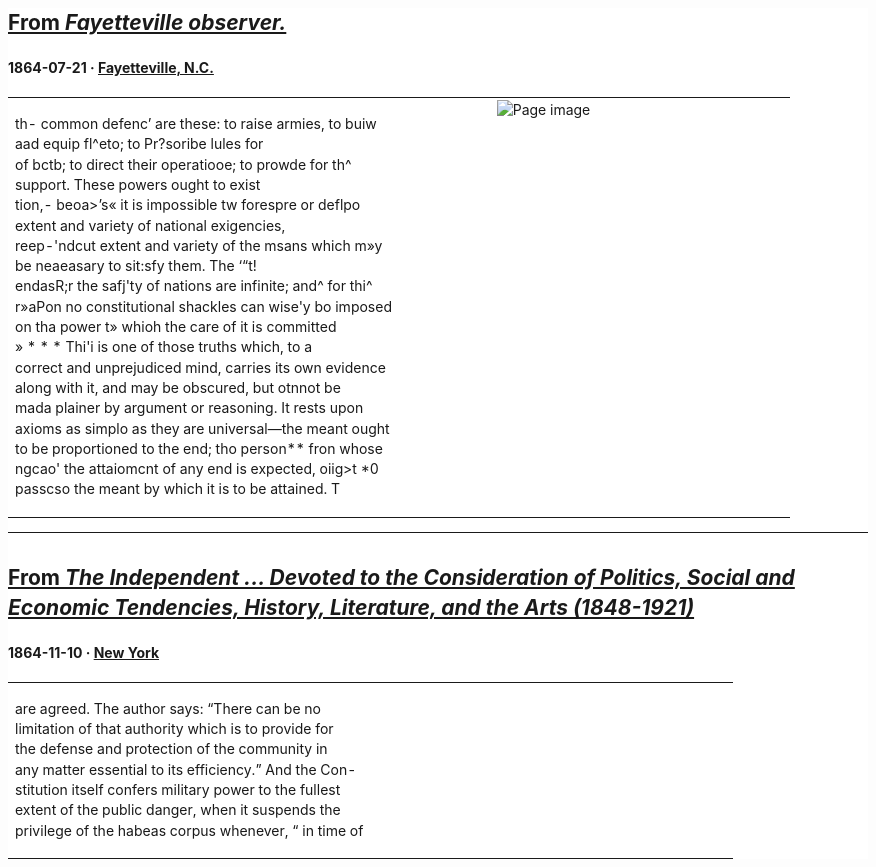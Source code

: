
## [From _Fayetteville observer._](https://newspapers.digitalnc.org/lccn/sn84026542/1864-07-21/ed-1/seq-2/)

#### 1864-07-21 &middot; [Fayetteville, N.C.](http://dbpedia.org/resource/Fayetteville%2C_North_Carolina)

<table style="width: 100%;"><tr><td style="width: 50%">

  
th- common defenc’ are these: to raise armies, to buiw  
aad equip fl^eto; to Pr?soribe lules for  
of bctb; to direct their operatiooe; to prowde for th^  
support. These powers ought to exist  
tion,- beoa&gt;’s« it is impossible tw forespre or deflpo  
extent and variety of national exigencies,  
reep-&#x27;ndcut extent and variety of the msans which m»y  
be neaeasary to sit:sfy them. The ‘“t!  
endasR;r the safj&#x27;ty of nations are infinite; and^ for thi^  
r»aPon no constitutional shackles can wise&#x27;y bo imposed  
on tha power t» whioh the care of it is committed  
» * * * Thi&#x27;i is one of those truths which, to a  
correct and unprejudiced mind, carries its own evidence  
along with it, and may be obscured, but otnnot be  
mada plainer by argument or reasoning. It rests upon  
axioms as simplo as they are universal—the meant ought  
to be proportioned to the end; tho person** fron whose  
ngcao&#x27; the attaiomcnt of any end is expected, oiig&gt;t *0  
passcso the meant by which it is to be attained. T
</td><td style="width: 50%; max-height: 75%; margin: auto; display: block;">
<img alt="Page image" src="https://newspapers.digitalnc.org/images/iiif/batch_ncu_FyOsw13_ver01%2Fdata%2FFyOsw_1864-07-21_1%2F0002.jp2/pct:19.25581395348837,13.546278726544381,14.245847176079733,8.72865275142315/!600,600/0/default.jpg"/>
</td>
</tr></table>

---

## [From _The Independent ... Devoted to the Consideration of Politics, Social and Economic Tendencies, History, Literature, and the Arts (1848-1921)_](https://archive.org/details/sim_independent_1864-11-10_16_832/page/n3/mode/1up?view=theater)

#### 1864-11-10 &middot; [New York](http://dbpedia.org/resource/New_York_City)

<table style="width: 100%;"><tr><td style="width: 50%">

  
are agreed. The author says: “There can be no  
limitation of that authority which is to provide for  
the defense and protection of the community in  
any matter essential to its efficiency.” And the Con-  
stitution itself confers military power to the fullest  
extent of the public danger, when it suspends the  
privilege of the habeas corpus whenever, “ in time of  
  